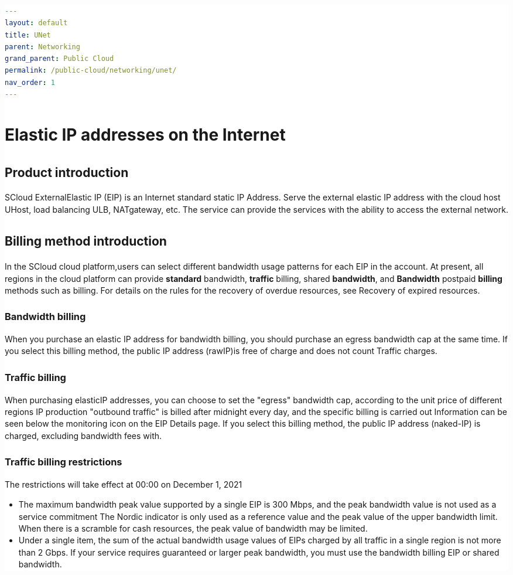 ```yaml
---
layout: default
title: UNet
parent: Networking
grand_parent: Public Cloud
permalink: /public-cloud/networking/unet/
nav_order: 1
---
```


# Elastic IP addresses on the Internet
## Product introduction

SCloud ExternalElastic IP (EIP) is an Internet standard static IP Address. Serve the external elastic IP address with the cloud host UHost, load balancing ULB, NATgateway, etc.
The service can provide the services with the ability to access the external network.

## Billing method introduction

In the SCloud cloud platform,users can select different bandwidth usage patterns for each EIP in the account. At present, all regions in the cloud platform can provide **standard** bandwidth, **traffic** billing, shared **bandwidth**, and **Bandwidth** postpaid **billing** methods such as billing. For details on the rules for the recovery of overdue resources, see Recovery of expired resources.

### Bandwidth billing

When you purchase an elastic IP address for bandwidth billing, you should purchase an egress bandwidth cap at the same time. If you select this billing method, the public IP address (rawIP)is free of charge and does not count Traffic charges.

### Traffic billing

When purchasing elasticIP addresses, you can choose to set the "egress" bandwidth cap, according to the unit price of different regions IP production "outbound traffic" is billed after midnight every day, and the specific billing is carried out Information can be seen below the monitoring icon on the EIP Details page. If you select this billing method, the public IP address (naked-IP) is charged, excluding bandwidth fees with.

### Traffic billing restrictions

The restrictions will take effect at 00:00 on December 1, 2021

- The maximum bandwidth peak value supported by a single EIP is 300 Mbps, and the peak bandwidth value is not used as a service commitment The Nordic indicator is only used as a reference value and the peak value of the upper bandwidth limit. When there is a scramble for cash resources, the peak value of bandwidth may be limited.
- Under a single item, the sum of the actual bandwidth usage values of EIPs charged by all traffic in a single region is not more than 2 Gbps. If your service requires guaranteed or larger peak bandwidth, you must use the bandwidth billing EIP or shared bandwidth.
